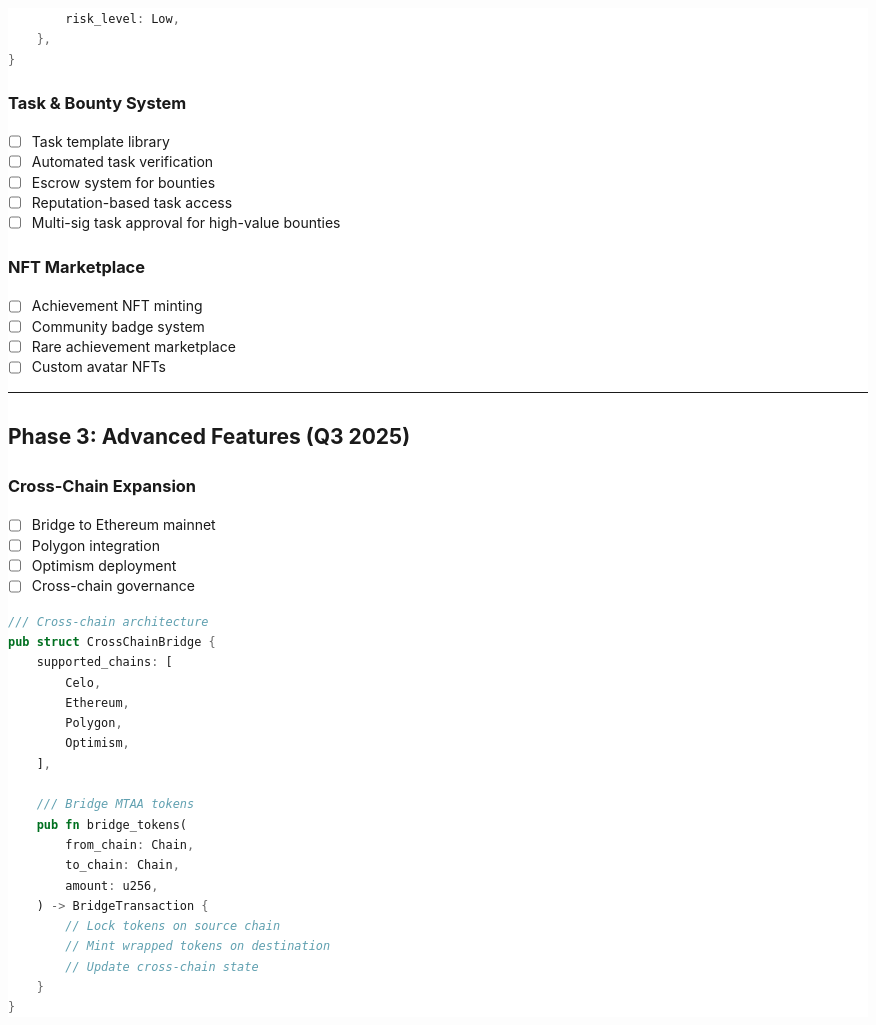 ```rust
        risk_level: Low,
    },
}
```

### Task & Bounty System
- [ ] Task template library
- [ ] Automated task verification
- [ ] Escrow system for bounties
- [ ] Reputation-based task access
- [ ] Multi-sig task approval for high-value bounties

### NFT Marketplace
- [ ] Achievement NFT minting
- [ ] Community badge system
- [ ] Rare achievement marketplace
- [ ] Custom avatar NFTs

---

## Phase 3: Advanced Features (Q3 2025)

### Cross-Chain Expansion
- [ ] Bridge to Ethereum mainnet
- [ ] Polygon integration
- [ ] Optimism deployment
- [ ] Cross-chain governance

```rust
/// Cross-chain architecture
pub struct CrossChainBridge {
    supported_chains: [
        Celo,
        Ethereum,
        Polygon,
        Optimism,
    ],
    
    /// Bridge MTAA tokens
    pub fn bridge_tokens(
        from_chain: Chain,
        to_chain: Chain,
        amount: u256,
    ) -> BridgeTransaction {
        // Lock tokens on source chain
        // Mint wrapped tokens on destination
        // Update cross-chain state
    }
}
```
